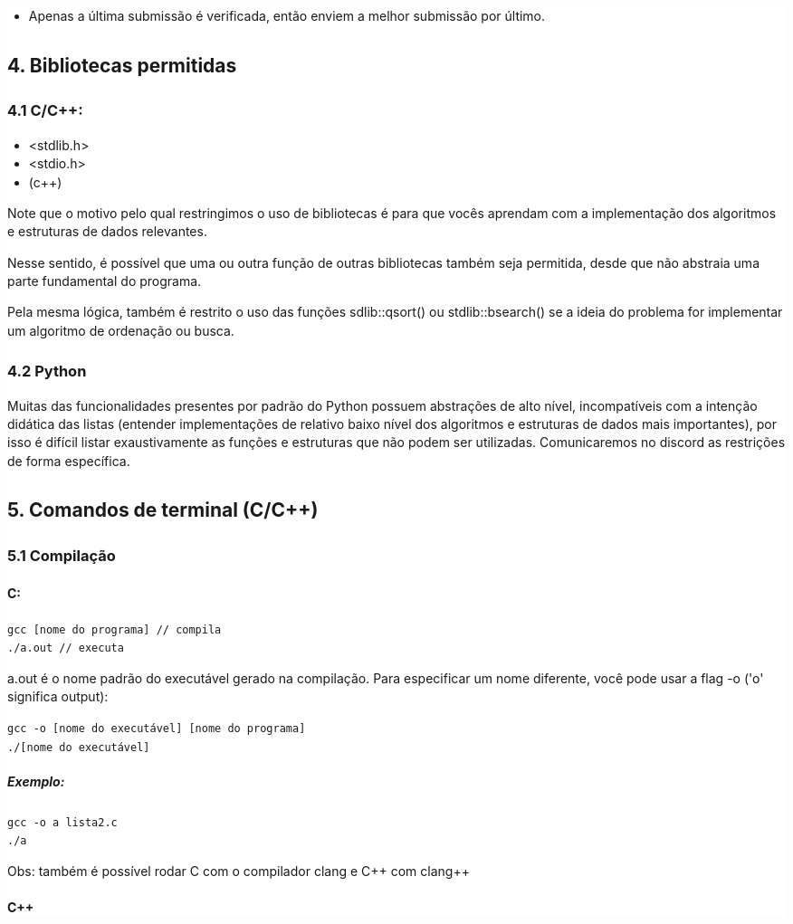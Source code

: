 * Apenas a última submissão é verificada, então enviem a melhor submissão por último.

## 4. Bibliotecas permitidas

### 4.1 C/C++:

* <stdlib.h>
* <stdio.h>
* <iostream> (c++)

Note que o motivo pelo qual restringimos o uso de bibliotecas é para que vocês aprendam com a implementação dos algoritmos e estruturas de dados relevantes.

Nesse sentido, é possível que uma ou outra função de outras bibliotecas também seja permitida, desde que não abstraia uma parte fundamental do programa.

Pela mesma lógica, também é restrito o uso das funções sdlib::qsort() ou stdlib::bsearch() se a ideia do problema for implementar um algoritmo de ordenação ou busca.

### 4.2 Python

Muitas das funcionalidades presentes por padrão do Python possuem abstrações de alto nível, incompatíveis com a intenção didática das listas (entender implementações de relativo baixo nível dos algoritmos e estruturas de dados mais importantes), por isso é difícil listar exaustivamente as funções e estruturas que não podem ser utilizadas. Comunicaremos no discord as restrições de forma específica.

## 5. Comandos de terminal (C/C++)

### 5.1 Compilação

#### C:
```
gcc [nome do programa] // compila
./a.out // executa
```
a.out é o nome padrão do executável gerado na compilação. Para especificar um nome diferente, você pode usar a flag -o ('o' significa output):

```
gcc -o [nome do executável] [nome do programa]
./[nome do executável]
```
##### Exemplo:

```
gcc -o a lista2.c
./a 
```

Obs: também é possível rodar C com o compilador clang e C++ com clang++

#### C++
